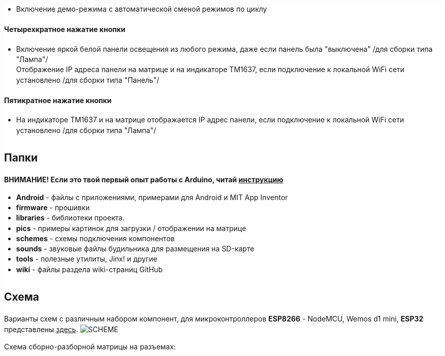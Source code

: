 - Включение демо-режима с автоматической сменой режимов по циклу
#### Четырехкратное нажатие кнопки
- Включение яркой белой панели освещения из любого режима, даже если панель была "выключена" /для сборки типа "Лампа"/  
  Отображение IP адреса панели на матрице и на индикаторе TM1637, если подключение к локальной WiFi сети установлено  /для сборки типа "Панель"/  
#### Пятикратное нажатие кнопки
- На индикаторе TM1637 и на матрице отображается IP адрес панели, если подключение к локальной WiFi сети установлено /для сборки типа "Лампа"/

<a id="chapter-1"></a>
## Папки
**ВНИМАНИЕ! Если это твой первый опыт работы с Arduino, читай [инструкцию](#chapter-4)**
- **Android** - файлы с приложениями, примерами для Android и MIT App Inventor
- **firmware** - прошивки
- **libraries** - библиотеки проекта.
- **pics** - примеры картинок для загрузки / отображении на матрице
- **schemes** - схемы подключения компонентов
- **sounds** - звуковые файлы будильника для размещения на SD-карте
- **tools** - полезные утилиты, Jinx! и другие
- **wiki** - файлы раздела wiki-страниц GitHub 

<a id="chapter-2"></a>
## Схема

Варианты схем с различным набором компонент, для микроконтроллеров **ESP8266** - NodeMCU, Wemos d1 mini, **ESP32** представлены [здесь](https://github.com/vvip-68/GyverPanelWiFi/wiki/%D0%92%D0%B0%D1%80%D0%B8%D0%B0%D0%BD%D1%82%D1%8B-%D1%83%D1%81%D1%82%D1%80%D0%BE%D0%B9%D1%81%D1%82%D0%B2.-%D0%A1%D1%85%D0%B5%D0%BC%D1%8B.).
![SCHEME](https://github.com/vvip-68/GyverPanelWiFi/blob/master/schemes/schemes.png)

Схема сборно-разборной матрицы на разъемах: